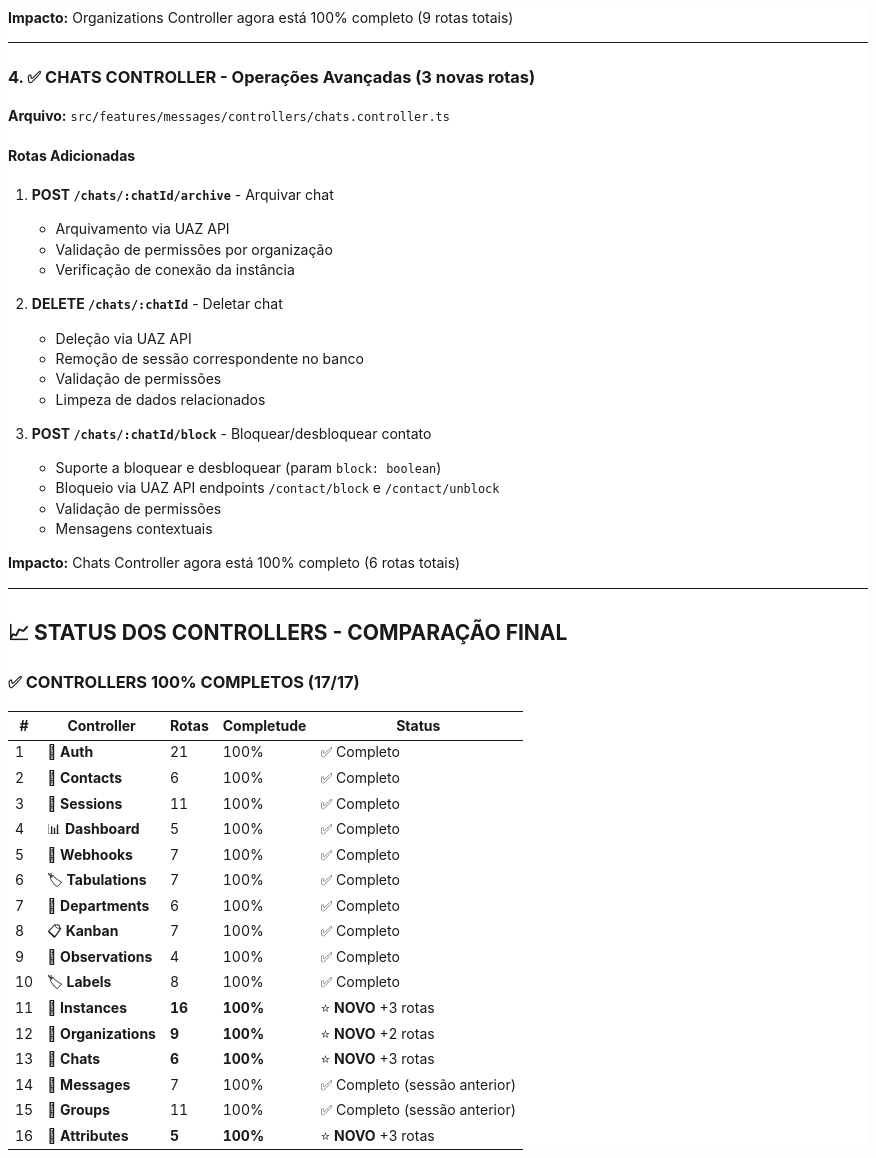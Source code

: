 **Impacto:** Organizations Controller agora está 100% completo (9 rotas totais)

---

### 4. ✅ CHATS CONTROLLER - Operações Avançadas (3 novas rotas)

**Arquivo:** `src/features/messages/controllers/chats.controller.ts`

#### Rotas Adicionadas

1. **POST `/chats/:chatId/archive`** - Arquivar chat
   - Arquivamento via UAZ API
   - Validação de permissões por organização
   - Verificação de conexão da instância

2. **DELETE `/chats/:chatId`** - Deletar chat
   - Deleção via UAZ API
   - Remoção de sessão correspondente no banco
   - Validação de permissões
   - Limpeza de dados relacionados

3. **POST `/chats/:chatId/block`** - Bloquear/desbloquear contato
   - Suporte a bloquear e desbloquear (param `block: boolean`)
   - Bloqueio via UAZ API endpoints `/contact/block` e `/contact/unblock`
   - Validação de permissões
   - Mensagens contextuais

**Impacto:** Chats Controller agora está 100% completo (6 rotas totais)

---

## 📈 STATUS DOS CONTROLLERS - COMPARAÇÃO FINAL

### ✅ CONTROLLERS 100% COMPLETOS (17/17)

| # | Controller | Rotas | Completude | Status |
|---|------------|-------|------------|---------|
| 1 | 🔐 **Auth** | 21 | 100% | ✅ Completo |
| 2 | 👥 **Contacts** | 6 | 100% | ✅ Completo |
| 3 | 💼 **Sessions** | 11 | 100% | ✅ Completo |
| 4 | 📊 **Dashboard** | 5 | 100% | ✅ Completo |
| 5 | 🔔 **Webhooks** | 7 | 100% | ✅ Completo |
| 6 | 🏷️ **Tabulations** | 7 | 100% | ✅ Completo |
| 7 | 🏬 **Departments** | 6 | 100% | ✅ Completo |
| 8 | 📋 **Kanban** | 7 | 100% | ✅ Completo |
| 9 | 📝 **Observations** | 4 | 100% | ✅ Completo |
| 10 | 🏷️ **Labels** | 8 | 100% | ✅ Completo |
| 11 | 📱 **Instances** | **16** | **100%** | ⭐ **NOVO** +3 rotas |
| 12 | 🏢 **Organizations** | **9** | **100%** | ⭐ **NOVO** +2 rotas |
| 13 | 💬 **Chats** | **6** | **100%** | ⭐ **NOVO** +3 rotas |
| 14 | 💬 **Messages** | 7 | 100% | ✅ Completo (sessão anterior) |
| 15 | 👥 **Groups** | 11 | 100% | ✅ Completo (sessão anterior) |
| 16 | 📝 **Attributes** | **5** | **100%** | ⭐ **NOVO** +3 rotas |